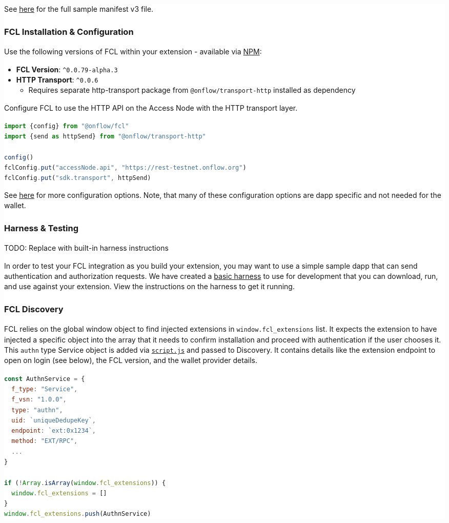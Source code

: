 See [here](https://github.com/gregsantos/flow-wallet-extension/blob/master/public/manifest.json) for the full sample manifest v3 file.

### FCL Installation & Configuration

Use the following versions of FCL within your extension - available via [NPM](https://www.npmjs.com/package/@onflow/fcl):

- **FCL Version**: `^0.0.79-alpha.3`
- **HTTP Transport**: `^0.0.6`
  - Requires separate http-transport package from `@onflow/transport-http` installed as dependency

Configure FCL to use the HTTP API on the Access Node with the HTTP transport layer.

```js
import {config} from "@onflow/fcl"
import {send as httpSend} from "@onflow/transport-http"

config()
fclConfig.put("accessNode.api", "https://rest-testnet.onflow.org")
fclConfig.put("sdk.transport", httpSend)
```

See [here](https://docs.onflow.org/fcl/reference/configure-fcl/) for more configuration options. Note, that many of these configuration options are dapp specific and not needed for the wallet.

### Harness & Testing

TODO: Replace with built-in harness instructions

In order to test your FCL integration as you build your extension, you may want to use a simple sample dapp that can send authentication and authorization requests. We have created a [basic harness](https://github.com/orodio/harness) to use for development that you can download, run, and use against your extension. View the instructions on the harness to get it running.

### FCL Discovery

FCL relies on the global window object to find injected extensions in `window.fcl_extensions` list. It expects the extension to have injected a specific object into the array that it needs to confirm installation and proceed with authentication if the user chooses it. This `authn` type Service object is added via [`script.js`](https://github.com/gregsantos/flow-wallet-extension/blob/master/public/script.js) and passed to Discovery. It contains details like the extension endpoint to open on login (see below), the FCL version, and the wallet provider details.

```js
const AuthnService = {
  f_type: "Service",
  f_vsn: "1.0.0",
  type: "authn",
  uid: `uniqueDedupeKey`,
  endpoint: `ext:0x1234`,
  method: "EXT/RPC",
  ...
}

if (!Array.isArray(window.fcl_extensions)) {
  window.fcl_extensions = []
}
window.fcl_extensions.push(AuthnService)
```

